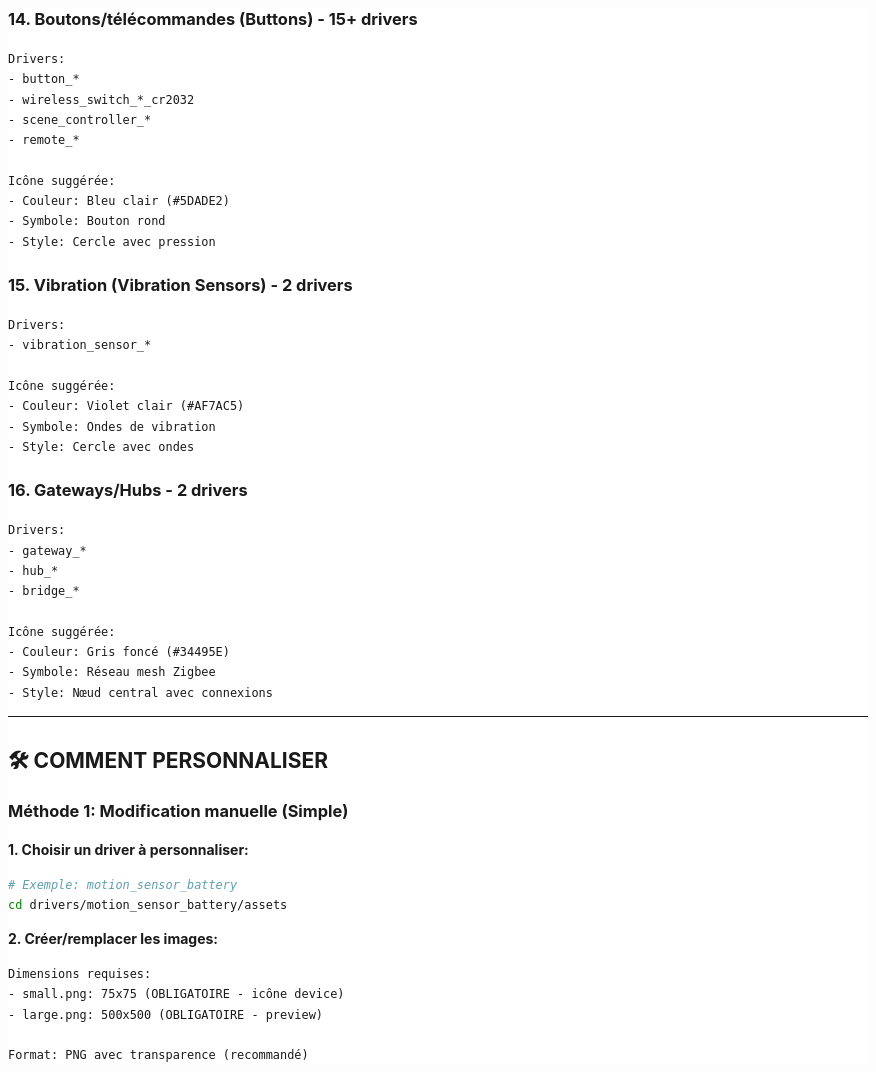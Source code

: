### 14. Boutons/télécommandes (Buttons) - 15+ drivers
```
Drivers:
- button_*
- wireless_switch_*_cr2032
- scene_controller_*
- remote_*

Icône suggérée:
- Couleur: Bleu clair (#5DADE2)
- Symbole: Bouton rond
- Style: Cercle avec pression
```

### 15. Vibration (Vibration Sensors) - 2 drivers
```
Drivers:
- vibration_sensor_*

Icône suggérée:
- Couleur: Violet clair (#AF7AC5)
- Symbole: Ondes de vibration
- Style: Cercle avec ondes
```

### 16. Gateways/Hubs - 2 drivers
```
Drivers:
- gateway_*
- hub_*
- bridge_*

Icône suggérée:
- Couleur: Gris foncé (#34495E)
- Symbole: Réseau mesh Zigbee
- Style: Nœud central avec connexions
```

---

## 🛠️ COMMENT PERSONNALISER

### Méthode 1: Modification manuelle (Simple)

**1. Choisir un driver à personnaliser:**
```bash
# Exemple: motion_sensor_battery
cd drivers/motion_sensor_battery/assets
```

**2. Créer/remplacer les images:**
```
Dimensions requises:
- small.png: 75x75 (OBLIGATOIRE - icône device)
- large.png: 500x500 (OBLIGATOIRE - preview)

Format: PNG avec transparence (recommandé)
```
